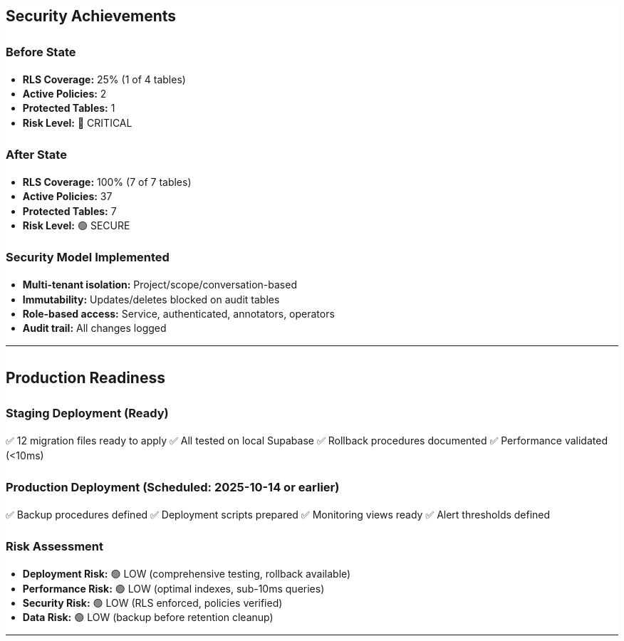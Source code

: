 
## Security Achievements

### Before State

- **RLS Coverage:** 25% (1 of 4 tables)
- **Active Policies:** 2
- **Protected Tables:** 1
- **Risk Level:** 🔴 CRITICAL

### After State

- **RLS Coverage:** 100% (7 of 7 tables)
- **Active Policies:** 37
- **Protected Tables:** 7
- **Risk Level:** 🟢 SECURE

### Security Model Implemented

- **Multi-tenant isolation:** Project/scope/conversation-based
- **Immutability:** Updates/deletes blocked on audit tables
- **Role-based access:** Service, authenticated, annotators, operators
- **Audit trail:** All changes logged

---

## Production Readiness

### Staging Deployment (Ready)

✅ 12 migration files ready to apply
✅ All tested on local Supabase
✅ Rollback procedures documented
✅ Performance validated (<10ms)

### Production Deployment (Scheduled: 2025-10-14 or earlier)

✅ Backup procedures defined
✅ Deployment scripts prepared
✅ Monitoring views ready
✅ Alert thresholds defined

### Risk Assessment

- **Deployment Risk:** 🟢 LOW (comprehensive testing, rollback available)
- **Performance Risk:** 🟢 LOW (optimal indexes, sub-10ms queries)
- **Security Risk:** 🟢 LOW (RLS enforced, policies verified)
- **Data Risk:** 🟢 LOW (backup before retention cleanup)

---
